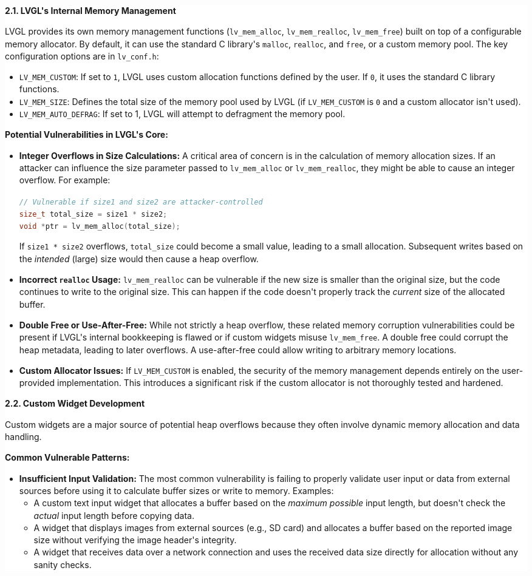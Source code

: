 **2.1. LVGL's Internal Memory Management**

LVGL provides its own memory management functions (`lv_mem_alloc`, `lv_mem_realloc`, `lv_mem_free`) built on top of a configurable memory allocator.  By default, it can use the standard C library's `malloc`, `realloc`, and `free`, or a custom memory pool.  The key configuration options are in `lv_conf.h`:

*   `LV_MEM_CUSTOM`:  If set to `1`, LVGL uses custom allocation functions defined by the user.  If `0`, it uses the standard C library functions.
*   `LV_MEM_SIZE`:  Defines the total size of the memory pool used by LVGL (if `LV_MEM_CUSTOM` is `0` and a custom allocator isn't used).
*   `LV_MEM_AUTO_DEFRAG`: If set to 1, LVGL will attempt to defragment the memory pool.

**Potential Vulnerabilities in LVGL's Core:**

*   **Integer Overflows in Size Calculations:**  A critical area of concern is in the calculation of memory allocation sizes.  If an attacker can influence the size parameter passed to `lv_mem_alloc` or `lv_mem_realloc`, they might be able to cause an integer overflow.  For example:
    ```c
    // Vulnerable if size1 and size2 are attacker-controlled
    size_t total_size = size1 * size2;
    void *ptr = lv_mem_alloc(total_size);
    ```
    If `size1 * size2` overflows, `total_size` could become a small value, leading to a small allocation.  Subsequent writes based on the *intended* (large) size would then cause a heap overflow.

*   **Incorrect `realloc` Usage:**  `lv_mem_realloc` can be vulnerable if the new size is smaller than the original size, but the code continues to write to the original size.  This can happen if the code doesn't properly track the *current* size of the allocated buffer.

*   **Double Free or Use-After-Free:** While not strictly a heap overflow, these related memory corruption vulnerabilities could be present if LVGL's internal bookkeeping is flawed or if custom widgets misuse `lv_mem_free`.  A double free could corrupt the heap metadata, leading to later overflows.  A use-after-free could allow writing to arbitrary memory locations.

*   **Custom Allocator Issues:** If `LV_MEM_CUSTOM` is enabled, the security of the memory management depends entirely on the user-provided implementation.  This introduces a significant risk if the custom allocator is not thoroughly tested and hardened.

**2.2. Custom Widget Development**

Custom widgets are a major source of potential heap overflows because they often involve dynamic memory allocation and data handling.

**Common Vulnerable Patterns:**

*   **Insufficient Input Validation:**  The most common vulnerability is failing to properly validate user input or data from external sources before using it to calculate buffer sizes or write to memory.  Examples:
    *   A custom text input widget that allocates a buffer based on the *maximum possible* input length, but doesn't check the *actual* input length before copying data.
    *   A widget that displays images from external sources (e.g., SD card) and allocates a buffer based on the reported image size without verifying the image header's integrity.
    *   A widget that receives data over a network connection and uses the received data size directly for allocation without any sanity checks.
